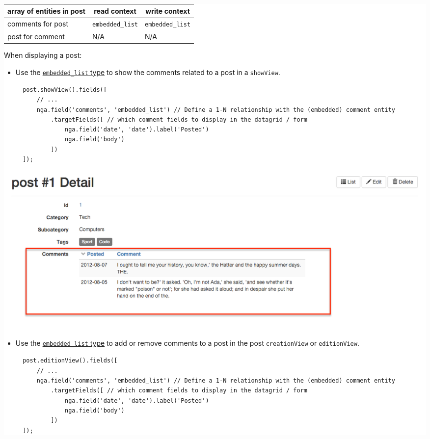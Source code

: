array of entities in post | read context     | write context
--------------------------|------------------|-------------  
comments for post         | `embedded_list`  | `embedded_list`
post for comment          | N/A              | N/A

When displaying a post:

* Use the [`embedded_list` type](reference/Field.md#embedded_list-field-type) to show the comments related to a post in a `showView`.

        post.showView().fields([
            // ...
            nga.field('comments', 'embedded_list') // Define a 1-N relationship with the (embedded) comment entity
                .targetFields([ // which comment fields to display in the datagrid / form
                    nga.field('date', 'date').label('Posted')
                    nga.field('body')
                ])
        ]);

![embedded_list in showView](images/embedded_list_in_showView.png)

* Use the [`embedded_list` type](reference/Field.md#embedded_list-field-type) to add or remove comments to a post in the post `creationView` or `editionView`.

        post.editionView().fields([
            // ...
            nga.field('comments', 'embedded_list') // Define a 1-N relationship with the (embedded) comment entity
                .targetFields([ // which comment fields to display in the datagrid / form
                    nga.field('date', 'date').label('Posted')
                    nga.field('body')
                ])
        ]);
